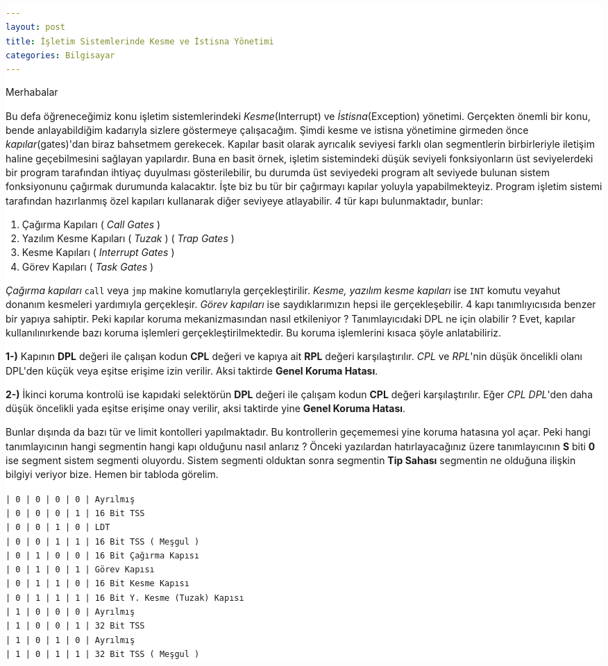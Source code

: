 ```yaml
---
layout: post
title: İşletim Sistemlerinde Kesme ve İstisna Yönetimi
categories: Bilgisayar
---
```


Merhabalar

Bu defa öğreneceğimiz konu işletim sistemlerindeki *Kesme*(Interrupt) ve *İstisna*(Exception) yönetimi. Gerçekten önemli bir konu, bende anlayabildiğim kadarıyla sizlere göstermeye çalışacağım. Şimdi kesme ve istisna yönetimine girmeden önce *kapılar*(gates)'dan biraz bahsetmem gerekecek. Kapılar basit olarak ayrıcalık seviyesi farklı olan segmentlerin birbirleriyle iletişim haline geçebilmesini sağlayan yapılardır. Buna en basit örnek, işletim sistemindeki düşük seviyeli fonksiyonların üst seviyelerdeki bir program tarafından ihtiyaç duyulması gösterilebilir, bu durumda üst seviyedeki program alt seviyede bulunan sistem fonksiyonunu çağırmak durumunda kalacaktır. İşte biz bu tür bir çağırmayı kapılar yoluyla yapabilmekteyiz. Program işletim sistemi tarafından hazırlanmış özel kapıları kullanarak diğer seviyeye atlayabilir. *4* tür kapı bulunmaktadır, bunlar:

1. Çağırma Kapıları ( *Call Gates* )
2. Yazılım Kesme Kapıları ( *Tuzak* )   ( *Trap Gates* )
3. Kesme Kapıları   ( *Interrupt Gates* )
4. Görev Kapıları   ( *Task Gates* )

*Çağırma kapıları* `call` veya `jmp` makine komutlarıyla gerçekleştirilir. *Kesme, yazılım kesme kapıları* ise `INT` komutu veyahut donanım kesmeleri yardımıyla gerçekleşir. *Görev kapıları* ise saydıklarımızın hepsi ile gerçekleşebilir. 4 kapı tanımlıyıcısıda benzer bir yapıya sahiptir. Peki kapılar koruma mekanizmasından nasıl etkileniyor ? Tanımlayıcıdaki DPL ne için olabilir ? Evet, kapılar kullanılınırkende bazı koruma işlemleri gerçekleştirilmektedir. Bu koruma işlemlerini kısaca şöyle anlatabiliriz.

**1-)** Kapının **DPL** değeri ile çalışan kodun **CPL** değeri  ve kapıya ait **RPL** değeri karşılaştırılır. *CPL* ve *RPL*'nin düşük öncelikli olanı DPL'den küçük veya eşitse erişime izin verilir. Aksi taktirde **Genel Koruma Hatası**.

**2-)** İkinci koruma kontrolü ise kapıdaki selektörün **DPL** değeri ile çalışam kodun **CPL** değeri karşılaştırılır. Eğer *CPL* *DPL*'den daha düşük öncelikli yada eşitse erişime onay verilir, aksi taktirde yine **Genel Koruma Hatası**.

Bunlar dışında da bazı tür ve limit kontolleri yapılmaktadır. Bu kontrollerin geçememesi yine koruma hatasına yol açar. Peki hangi tanımlayıcının hangi segmentin hangi kapı olduğunu nasıl anlarız ? Önceki yazılardan hatırlayacağınız üzere tanımlayıcının **S** biti **0** ise segment sistem segmenti oluyordu. Sistem segmenti olduktan sonra segmentin **Tip Sahası** segmentin ne olduğuna ilişkin bilgiyi veriyor bize. Hemen bir tabloda görelim.

    | 0 | 0 | 0 | 0 | Ayrılmış
    | 0 | 0 | 0 | 1 | 16 Bit TSS
    | 0 | 0 | 1 | 0 | LDT
    | 0 | 0 | 1 | 1 | 16 Bit TSS ( Meşgul )
    | 0 | 1 | 0 | 0 | 16 Bit Çağırma Kapısı
    | 0 | 1 | 0 | 1 | Görev Kapısı
    | 0 | 1 | 1 | 0 | 16 Bit Kesme Kapısı
    | 0 | 1 | 1 | 1 | 16 Bit Y. Kesme (Tuzak) Kapısı 
    | 1 | 0 | 0 | 0 | Ayrılmış
    | 1 | 0 | 0 | 1 | 32 Bit TSS
    | 1 | 0 | 1 | 0 | Ayrılmış
    | 1 | 0 | 1 | 1 | 32 Bit TSS ( Meşgul )